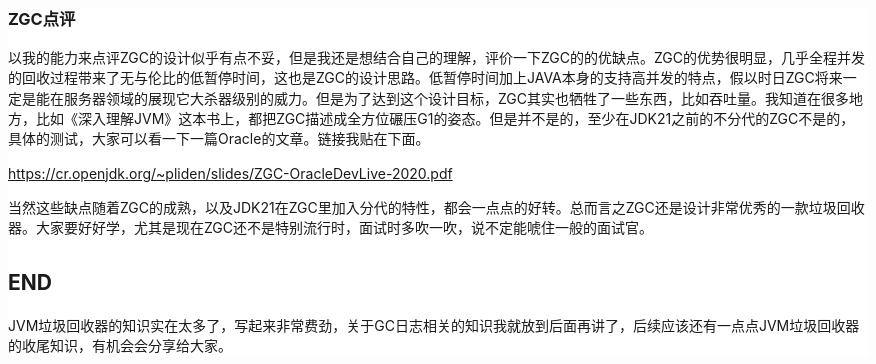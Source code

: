 ### ZGC点评
以我的能力来点评ZGC的设计似乎有点不妥，但是我还是想结合自己的理解，评价一下ZGC的的优缺点。ZGC的优势很明显，几乎全程并发的回收过程带来了无与伦比的低暂停时间，这也是ZGC的设计思路。低暂停时间加上JAVA本身的支持高并发的特点，假以时日ZGC将来一定是能在服务器领域的展现它大杀器级别的威力。但是为了达到这个设计目标，ZGC其实也牺牲了一些东西，比如吞吐量。我知道在很多地方，比如《深入理解JVM》这本书上，都把ZGC描述成全方位碾压G1的姿态。但是并不是的，至少在JDK21之前的不分代的ZGC不是的，具体的测试，大家可以看一下一篇Oracle的文章。链接我贴在下面。

https://cr.openjdk.org/~pliden/slides/ZGC-OracleDevLive-2020.pdf

当然这些缺点随着ZGC的成熟，以及JDK21在ZGC里加入分代的特性，都会一点点的好转。总而言之ZGC还是设计非常优秀的一款垃圾回收器。大家要好好学，尤其是现在ZGC还不是特别流行时，面试时多吹一吹，说不定能唬住一般的面试官。

## END

JVM垃圾回收器的知识实在太多了，写起来非常费劲，关于GC日志相关的知识我就放到后面再讲了，后续应该还有一点点JVM垃圾回收器的收尾知识，有机会会分享给大家。
